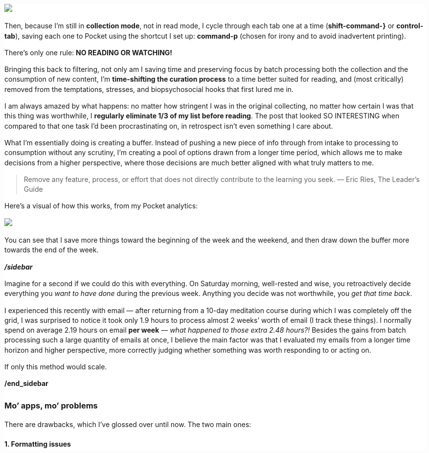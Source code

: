 ![](https://proxy-prod.omnivore-image-cache.app/0x0,s6KkWg-OdGcQNuvOShcztrmaslDz3Cm5o9rD1eDOxxRc/https://i0.wp.com/cdn-images-1.medium.com/max/2000/1*cLy09F0SPJJmi0WfazXi3Q.png?w=900&ssl=1) 

 Then, because I’m still in **collection mode**, not in read mode, I cycle through each tab one at a time (**shift-command-}** or **control-tab**), saving each one to Pocket using the shortcut I set up: **command-p** (chosen for irony and to avoid inadvertent printing). 

 There’s only one rule: **NO READING OR WATCHING!** 

 Bringing this back to filtering, not only am I saving time and preserving focus by batch processing both the collection and the consumption of new content, I’m **time-shifting the curation process** to a time better suited for reading, and (most critically) removed from the temptations, stresses, and biopsychosocial hooks that first lured me in. 

 I am always amazed by what happens: no matter how stringent I was in the original collecting, no matter how certain I was that this thing was worthwhile, I **regularly eliminate 1/3 of my list before reading**. The post that looked SO INTERESTING when compared to that one task I’d been procrastinating on, in retrospect isn’t even something I care about. 

 What I’m essentially doing is creating a buffer. Instead of pushing a new piece of info through from intake to processing to consumption without any scrutiny, I’m creating a pool of options drawn from a longer time period, which allows me to make decisions from a higher perspective, where those decisions are much better aligned with what truly matters to me. 

> Remove any feature, process, or effort that does not directly contribute to the learning you seek. — Eric Ries, The Leader’s Guide 

 Here’s a visual of how this works, from my Pocket analytics: 

![](https://proxy-prod.omnivore-image-cache.app/0x0,stGbUueP6GB86OSUIreA-v1CvD10SF4A-ecLznSBpGQc/https://i0.wp.com/cdn-images-1.medium.com/max/800/1*YRExWXbhPma8-AcWP_KSrw.png?w=900&ssl=1) 

 You can see that I save more things toward the beginning of the week and the weekend, and then draw down the buffer more towards the end of the week. 

**_/sidebar_** 

 Imagine for a second if we could do this with everything. On Saturday morning, well-rested and wise, you retroactively decide everything you _want to have done_ during the previous week. Anything you decide was not worthwhile, you _get that time back_. 

 I experienced this recently with email — after returning from a 10-day meditation course during which I was completely off the grid, I was surprised to notice it took only 1.9 hours to process almost 2 weeks’ worth of email (I track these things). I normally spend on average 2.19 hours on email **per week** — _what happened to those extra 2.48 hours?!_ Besides the gains from batch processing such a large quantity of emails at once, I believe the main factor was that I evaluated my emails from a longer time horizon and higher perspective, more correctly judging whether something was worth responding to or acting on. 

 If only this method would scale. 

**/end\_sidebar** 

###  Mo’ apps, mo’ problems 

 There are drawbacks, which I’ve glossed over until now. The two main ones: 

####  1\. Formatting issues 

